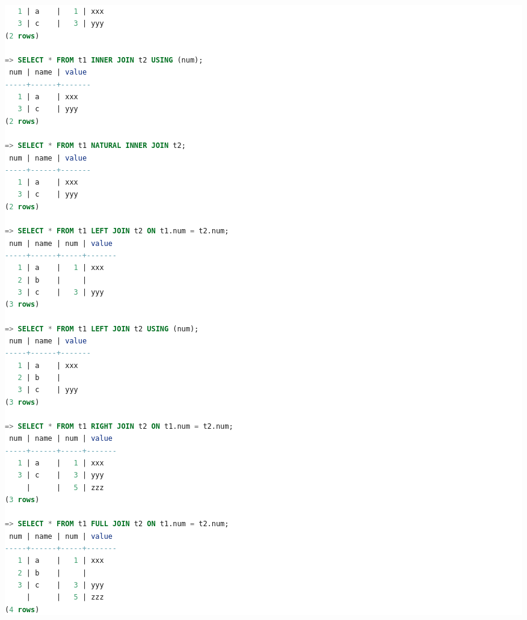 ```sql
   1 | a    |   1 | xxx
   3 | c    |   3 | yyy
(2 rows)

=> SELECT * FROM t1 INNER JOIN t2 USING (num);
 num | name | value
-----+------+-------
   1 | a    | xxx
   3 | c    | yyy
(2 rows)

=> SELECT * FROM t1 NATURAL INNER JOIN t2;
 num | name | value
-----+------+-------
   1 | a    | xxx
   3 | c    | yyy
(2 rows)

=> SELECT * FROM t1 LEFT JOIN t2 ON t1.num = t2.num;
 num | name | num | value
-----+------+-----+-------
   1 | a    |   1 | xxx
   2 | b    |     |
   3 | c    |   3 | yyy
(3 rows)

=> SELECT * FROM t1 LEFT JOIN t2 USING (num);
 num | name | value
-----+------+-------
   1 | a    | xxx
   2 | b    |
   3 | c    | yyy
(3 rows)

=> SELECT * FROM t1 RIGHT JOIN t2 ON t1.num = t2.num;
 num | name | num | value
-----+------+-----+-------
   1 | a    |   1 | xxx
   3 | c    |   3 | yyy
     |      |   5 | zzz
(3 rows)

=> SELECT * FROM t1 FULL JOIN t2 ON t1.num = t2.num;
 num | name | num | value
-----+------+-----+-------
   1 | a    |   1 | xxx
   2 | b    |     |
   3 | c    |   3 | yyy
     |      |   5 | zzz
(4 rows)
```
